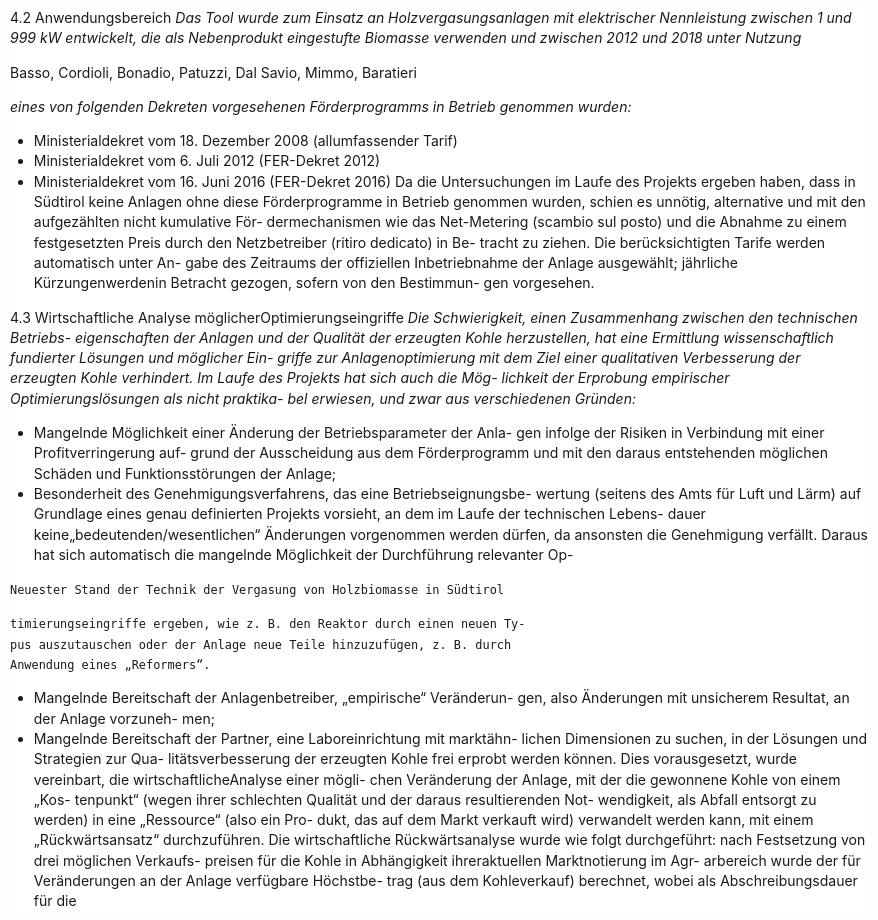 4.2 Anwendungsbereich
_Das Tool wurde zum Einsatz an Holzvergasungsanlagen mit elektrischer_
_Nennleistung zwischen 1 und 999 kW entwickelt, die als Nebenprodukt_
_eingestufte Biomasse verwenden und zwischen 2012 und 2018 unter Nutzung_

Basso, Cordioli, Bonadio, Patuzzi, Dal Savio, Mimmo, Baratieri

_eines von folgenden Dekreten vorgesehenen Förderprogramms in Betrieb_
_genommen wurden:_

- Ministerialdekret vom 18. Dezember 2008 (allumfassender Tarif)
- Ministerialdekret vom 6. Juli 2012 (FER-Dekret 2012)
- Ministerialdekret vom 16. Juni 2016 (FER-Dekret 2016)
Da die Untersuchungen im Laufe des Projekts ergeben haben, dass in Südtirol
keine Anlagen ohne diese Förderprogramme in Betrieb genommen wurden,
schien es unnötig, alternative und mit den aufgezählten nicht kumulative För-
dermechanismen wie das Net-Metering (scambio sul posto) und die Abnahme
zu einem festgesetzten Preis durch den Netzbetreiber (ritiro dedicato) in Be-
tracht zu ziehen. Die berücksichtigten Tarife werden automatisch unter An-
gabe des Zeitraums der offiziellen Inbetriebnahme der Anlage ausgewählt;
jährliche Kürzungenwerdenin Betracht gezogen, sofern von den Bestimmun-
gen vorgesehen.

4.3 Wirtschaftliche Analyse möglicherOptimierungseingriffe
_Die Schwierigkeit, einen Zusammenhang zwischen den technischen Betriebs-_
_eigenschaften der Anlagen und der Qualität der erzeugten Kohle herzustellen,_
_hat eine Ermittlung wissenschaftlich fundierter Lösungen und möglicher Ein-_
_griffe zur Anlagenoptimierung mit dem Ziel einer qualitativen Verbesserung_
_der erzeugten Kohle verhindert. Im Laufe des Projekts hat sich auch die Mög-_
_lichkeit der Erprobung empirischer Optimierungslösungen als nicht praktika-_
_bel erwiesen, und zwar aus verschiedenen Gründen:_

- Mangelnde Möglichkeit einer Änderung der Betriebsparameter der Anla-
gen infolge der Risiken in Verbindung mit einer Profitverringerung auf-
grund der Ausscheidung aus dem Förderprogramm und mit den daraus
entstehenden möglichen Schäden und Funktionsstörungen der Anlage;
- Besonderheit des Genehmigungsverfahrens, das eine Betriebseignungsbe-
wertung (seitens des Amts für Luft und Lärm) auf Grundlage eines genau
definierten Projekts vorsieht, an dem im Laufe der technischen Lebens-
dauer keine„bedeutenden/wesentlichen“ Änderungen vorgenommen
werden dürfen, da ansonsten die Genehmigung verfällt. Daraus hat sich
automatisch die mangelnde Möglichkeit der Durchführung relevanter Op-

```
Neuester Stand der Technik der Vergasung von Holzbiomasse in Südtirol
```
```
timierungseingriffe ergeben, wie z. B. den Reaktor durch einen neuen Ty-
pus auszutauschen oder der Anlage neue Teile hinzuzufügen, z. B. durch
Anwendung eines „Reformers“.
```
- Mangelnde Bereitschaft der Anlagenbetreiber, „empirische“ Veränderun-
gen, also Änderungen mit unsicherem Resultat, an der Anlage vorzuneh-
men;
- Mangelnde Bereitschaft der Partner, eine Laboreinrichtung mit marktähn-
lichen Dimensionen zu suchen, in der Lösungen und Strategien zur Qua-
litätsverbesserung der erzeugten Kohle frei erprobt werden können.
Dies vorausgesetzt, wurde vereinbart, die wirtschaftlicheAnalyse einer mögli-
chen Veränderung der Anlage, mit der die gewonnene Kohle von einem „Kos-
tenpunkt“ (wegen ihrer schlechten Qualität und der daraus resultierenden Not-
wendigkeit, als Abfall entsorgt zu werden) in eine „Ressource“ (also ein Pro-
dukt, das auf dem Markt verkauft wird) verwandelt werden kann, mit einem
„Rückwärtsansatz“ durchzuführen. Die wirtschaftliche Rückwärtsanalyse
wurde wie folgt durchgeführt: nach Festsetzung von drei möglichen Verkaufs-
preisen für die Kohle in Abhängigkeit ihreraktuellen Marktnotierung im Agr-
arbereich wurde der für Veränderungen an der Anlage verfügbare Höchstbe-
trag (aus dem Kohleverkauf) berechnet, wobei als Abschreibungsdauer für die